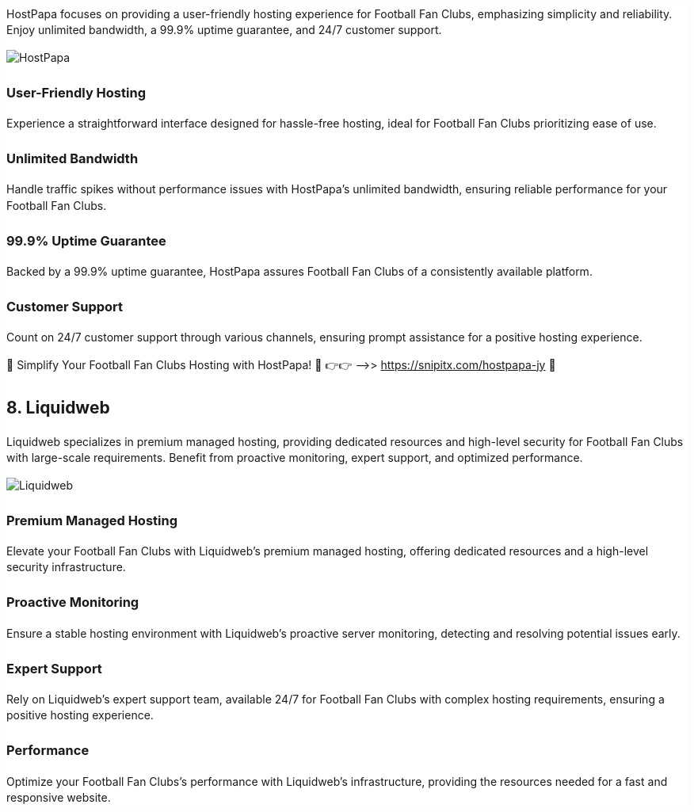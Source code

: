 HostPapa focuses on providing a user-friendly hosting experience for Football Fan Clubs, emphasizing simplicity and reliability. Enjoy unlimited bandwidth, a 99.9% uptime guarantee, and 24/7 customer support.

![HostPapa](https://i.imgur.com/ouDTkvl.jpeg "HostPapa Hosting")

### User-Friendly Hosting
Experience a straightforward interface designed for hassle-free hosting, ideal for Football Fan Clubs prioritizing ease of use.

### Unlimited Bandwidth
Handle traffic spikes without performance issues with HostPapa’s unlimited bandwidth, ensuring reliable performance for your Football Fan Clubs.

### 99.9% Uptime Guarantee
Backed by a 99.9% uptime guarantee, HostPapa assures Football Fan Clubs of a consistently available platform.

### Customer Support
Count on 24/7 customer support through various channels, ensuring prompt assistance for a positive hosting experience.

🌈 Simplify Your Football Fan Clubs Hosting with HostPapa! 🚀
👉👉 -->> https://snipitx.com/hostpapa-jy 🚀

## 8. Liquidweb

Liquidweb specializes in premium managed hosting, providing dedicated resources and high-level security for Football Fan Clubs with large-scale requirements. Benefit from proactive monitoring, expert support, and optimized performance.

![Liquidweb](https://i.imgur.com/4IvT9SC.jpeg "Liquidweb Hosting")

### Premium Managed Hosting
Elevate your Football Fan Clubs with Liquidweb’s premium managed hosting, offering dedicated resources and a high-level security infrastructure.

### Proactive Monitoring
Ensure a stable hosting environment with Liquidweb’s proactive server monitoring, detecting and resolving potential issues early.

### Expert Support
Rely on Liquidweb’s expert support team, available 24/7 for Football Fan Clubs with complex hosting requirements, ensuring a positive hosting experience.

### Performance
Optimize your Football Fan Clubs’s performance with Liquidweb’s infrastructure, providing the resources needed for a fast and responsive website.
